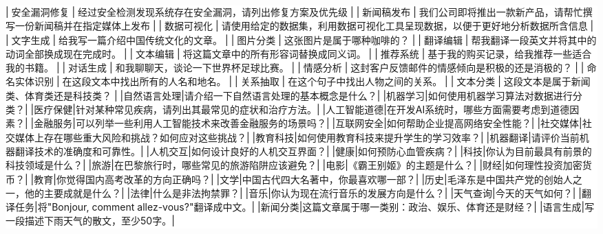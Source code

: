 | 安全漏洞修复                           | 经过安全检测发现系统存在安全漏洞，请列出修复方案及优先级                                                                                                                                                                                                                                                                                                                                   |
| 新闻稿发布                             | 我们公司即将推出一款新产品，请帮忙撰写一份新闻稿并在指定媒体上发布                                                                                                                                                                                                                                                                                                                         |
| 数据可视化                             | 请使用给定的数据集，利用数据可视化工具呈现数据，以便于更好地分析数据所含信息                                                                                                                                                                                                                                                                                                               |
| 文字生成 | 给我写一篇介绍中国传统文化的文章。 |
| 图片分类 | 这张图片是属于哪种咖啡的？ |
| 翻译编辑 | 帮我翻译一段英文并将其中的动词全部换成现在完成时。 |
| 文本编辑 | 将这篇文章中的所有形容词替换成同义词。 |
| 推荐系统 | 基于我的购买记录，给我推荐一些适合我的书籍。 |
| 对话生成 | 和我聊聊天，谈论一下世界杯足球比赛。 |
| 情感分析 | 这封客户反馈邮件的情感倾向是积极的还是消极的？ |
| 命名实体识别 | 在这段文本中找出所有的人名和地名。 |
| 关系抽取 | 在这个句子中找出人物之间的关系。 |
| 文本分类 | 这段文本是属于新闻类、体育类还是科技类？ |
|自然语言处理|请介绍一下自然语言处理的基本概念是什么？|
|机器学习|如何使用机器学习算法对数据进行分类？|
|医疗保健|针对某种常见疾病，请列出其最常见的症状和治疗方法。|
|人工智能道德|在开发AI系统时，哪些方面需要考虑到道德因素？|
|金融服务|可以列举一些利用人工智能技术来改善金融服务的场景吗？|
|互联网安全|如何帮助企业提高网络安全性能？|
|社交媒体|社交媒体上存在哪些重大风险和挑战？如何应对这些挑战？|
|教育科技|如何使用教育科技来提升学生的学习效率？|
|机器翻译|请评价当前机器翻译技术的准确度和可靠性。|
|人机交互|如何设计良好的人机交互界面？|
|健康|如何预防心血管疾病？|
|科技|你认为目前最具有前景的科技领域是什么？|
|旅游|在巴黎旅行时，哪些常见的旅游陷阱应该避免？|
|电影|《霸王别姬》的主题是什么？|
|财经|如何理性投资加密货币？|
|教育|你觉得国内高考改革的方向正确吗？|
|文学|中国古代四大名著中，你最喜欢哪一部？|
|历史|毛泽东是中国共产党的创始人之一，他的主要成就是什么？|
|法律|什么是非法拘禁罪？|
|音乐|你认为现在流行音乐的发展方向是什么？|
|天气查询|今天的天气如何？|
|翻译任务|将"Bonjour, comment allez-vous?"翻译成中文。|
|新闻分类|这篇文章属于哪一类别：政治、娱乐、体育还是财经？|
|语言生成|写一段描述下雨天气的散文，至少50字。|